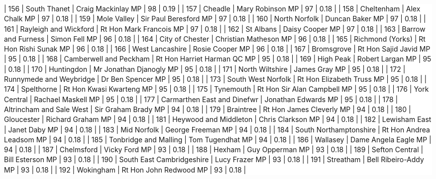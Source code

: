 | 156 | South Thanet | Craig Mackinlay MP | 98 | 0.19 |
| 157 | Cheadle | Mary Robinson MP | 97 | 0.18 |
| 158 | Cheltenham | Alex Chalk MP | 97 | 0.18 |
| 159 | Mole Valley | Sir Paul Beresford MP | 97 | 0.18 |
| 160 | North Norfolk | Duncan Baker MP | 97 | 0.18 |
| 161 | Rayleigh and Wickford | Rt Hon Mark Francois MP | 97 | 0.18 |
| 162 | St Albans | Daisy Cooper MP | 97 | 0.18 |
| 163 | Barrow and Furness | Simon Fell MP | 96 | 0.18 |
| 164 | City of Chester | Christian Matheson MP | 96 | 0.18 |
| 165 | Richmond (Yorks) | Rt Hon Rishi Sunak MP | 96 | 0.18 |
| 166 | West Lancashire | Rosie Cooper MP | 96 | 0.18 |
| 167 | Bromsgrove | Rt Hon Sajid Javid MP | 95 | 0.18 |
| 168 | Camberwell and Peckham | Rt Hon Harriet Harman QC MP | 95 | 0.18 |
| 169 | High Peak | Robert Largan MP | 95 | 0.18 |
| 170 | Huntingdon | Mr Jonathan Djanogly MP | 95 | 0.18 |
| 171 | North Wiltshire | James Gray MP | 95 | 0.18 |
| 172 | Runnymede and Weybridge | Dr Ben Spencer MP | 95 | 0.18 |
| 173 | South West Norfolk | Rt Hon Elizabeth Truss MP | 95 | 0.18 |
| 174 | Spelthorne | Rt Hon Kwasi Kwarteng MP | 95 | 0.18 |
| 175 | Tynemouth | Rt Hon Sir Alan Campbell MP | 95 | 0.18 |
| 176 | York Central | Rachael Maskell MP | 95 | 0.18 |
| 177 | Carmarthen East and Dinefwr | Jonathan Edwards MP | 95 | 0.18 |
| 178 | Altrincham and Sale West | Sir Graham Brady MP | 94 | 0.18 |
| 179 | Braintree | Rt Hon James Cleverly MP | 94 | 0.18 |
| 180 | Gloucester | Richard Graham MP | 94 | 0.18 |
| 181 | Heywood and Middleton | Chris Clarkson MP | 94 | 0.18 |
| 182 | Lewisham East | Janet Daby MP | 94 | 0.18 |
| 183 | Mid Norfolk | George Freeman MP | 94 | 0.18 |
| 184 | South Northamptonshire | Rt Hon Andrea Leadsom MP | 94 | 0.18 |
| 185 | Tonbridge and Malling | Tom Tugendhat MP | 94 | 0.18 |
| 186 | Wallasey | Dame Angela Eagle MP | 94 | 0.18 |
| 187 | Chelmsford | Vicky Ford MP | 93 | 0.18 |
| 188 | Hexham | Guy Opperman MP | 93 | 0.18 |
| 189 | Sefton Central | Bill Esterson MP | 93 | 0.18 |
| 190 | South East Cambridgeshire | Lucy Frazer MP | 93 | 0.18 |
| 191 | Streatham | Bell Ribeiro-Addy MP | 93 | 0.18 |
| 192 | Wokingham | Rt Hon John Redwood MP | 93 | 0.18 |